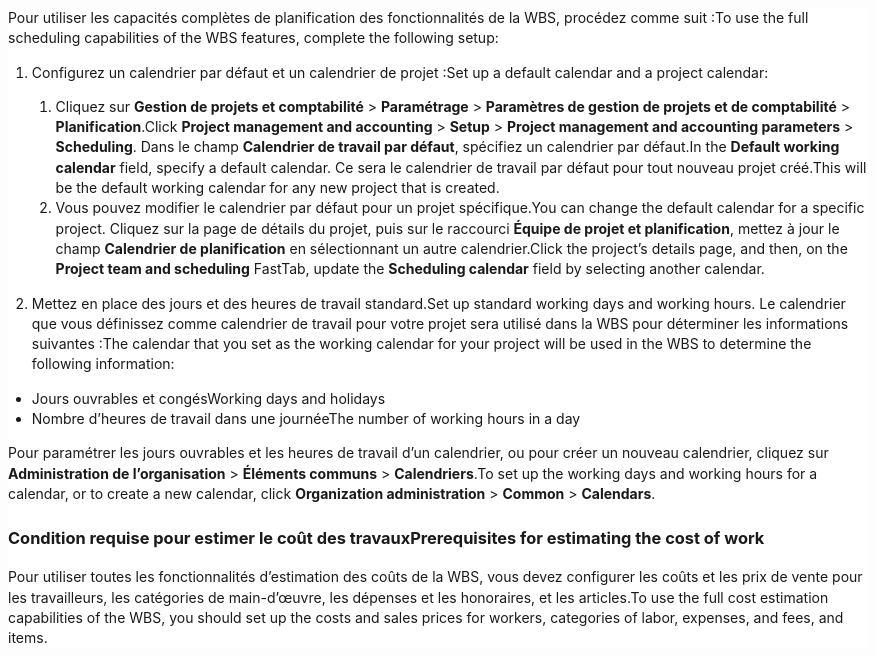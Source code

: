 <span data-ttu-id="d49a2-121">Pour utiliser les capacités complètes de planification des fonctionnalités de la WBS, procédez comme suit :</span><span class="sxs-lookup"><span data-stu-id="d49a2-121">To use the full scheduling capabilities of the WBS features, complete the following setup:</span></span>

1.  <span data-ttu-id="d49a2-122">Configurez un calendrier par défaut et un calendrier de projet :</span><span class="sxs-lookup"><span data-stu-id="d49a2-122">Set up a default calendar and a project calendar:</span></span>
    1.  <span data-ttu-id="d49a2-123">Cliquez sur **Gestion de projets et comptabilité** &gt; **Paramétrage** &gt; **Paramètres de gestion de projets et de comptabilité** &gt; **Planification**.</span><span class="sxs-lookup"><span data-stu-id="d49a2-123">Click **Project management and accounting** &gt; **Setup** &gt; **Project management and accounting parameters** &gt; **Scheduling**.</span></span> <span data-ttu-id="d49a2-124">Dans le champ **Calendrier de travail par défaut**, spécifiez un calendrier par défaut.</span><span class="sxs-lookup"><span data-stu-id="d49a2-124">In the **Default working calendar** field, specify a default calendar.</span></span> <span data-ttu-id="d49a2-125">Ce sera le calendrier de travail par défaut pour tout nouveau projet créé.</span><span class="sxs-lookup"><span data-stu-id="d49a2-125">This will be the default working calendar for any new project that is created.</span></span>
    2.  <span data-ttu-id="d49a2-126">Vous pouvez modifier le calendrier par défaut pour un projet spécifique.</span><span class="sxs-lookup"><span data-stu-id="d49a2-126">You can change the default calendar for a specific project.</span></span> <span data-ttu-id="d49a2-127">Cliquez sur la page de détails du projet, puis sur le raccourci **Équipe de projet et planification**, mettez à jour le champ **Calendrier de planification** en sélectionnant un autre calendrier.</span><span class="sxs-lookup"><span data-stu-id="d49a2-127">Click the project’s details page, and then, on the **Project team and scheduling** FastTab, update the **Scheduling calendar** field by selecting another calendar.</span></span>

2.  <span data-ttu-id="d49a2-128">Mettez en place des jours et des heures de travail standard.</span><span class="sxs-lookup"><span data-stu-id="d49a2-128">Set up standard working days and working hours.</span></span> <span data-ttu-id="d49a2-129">Le calendrier que vous définissez comme calendrier de travail pour votre projet sera utilisé dans la WBS pour déterminer les informations suivantes :</span><span class="sxs-lookup"><span data-stu-id="d49a2-129">The calendar that you set as the working calendar for your project will be used in the WBS to determine the following information:</span></span>

-   <span data-ttu-id="d49a2-130">Jours ouvrables et congés</span><span class="sxs-lookup"><span data-stu-id="d49a2-130">Working days and holidays</span></span>
-   <span data-ttu-id="d49a2-131">Nombre d’heures de travail dans une journée</span><span class="sxs-lookup"><span data-stu-id="d49a2-131">The number of working hours in a day</span></span>

<span data-ttu-id="d49a2-132">Pour paramétrer les jours ouvrables et les heures de travail d’un calendrier, ou pour créer un nouveau calendrier, cliquez sur **Administration de l’organisation** &gt; **Éléments communs** &gt; **Calendriers**.</span><span class="sxs-lookup"><span data-stu-id="d49a2-132">To set up the working days and working hours for a calendar, or to create a new calendar, click **Organization administration** &gt; **Common** &gt; **Calendars**.</span></span>

### <a name="prerequisites-for-estimating-the-cost-of-work"></a><span data-ttu-id="d49a2-133">Condition requise pour estimer le coût des travaux</span><span class="sxs-lookup"><span data-stu-id="d49a2-133">Prerequisites for estimating the cost of work</span></span>

<span data-ttu-id="d49a2-134">Pour utiliser toutes les fonctionnalités d’estimation des coûts de la WBS, vous devez configurer les coûts et les prix de vente pour les travailleurs, les catégories de main-d’œuvre, les dépenses et les honoraires, et les articles.</span><span class="sxs-lookup"><span data-stu-id="d49a2-134">To use the full cost estimation capabilities of the WBS, you should set up the costs and sales prices for workers, categories of labor, expenses, and fees, and items.</span></span>
